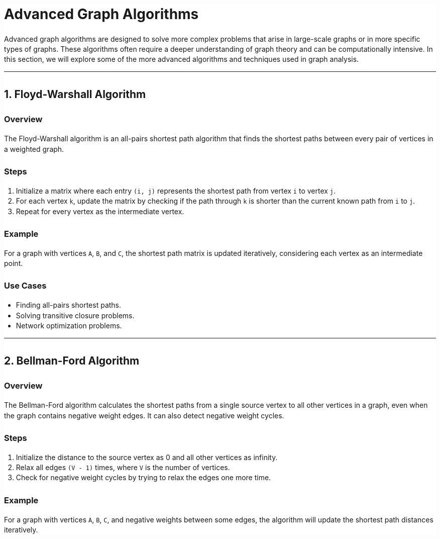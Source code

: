 # Advanced Graph Algorithms

Advanced graph algorithms are designed to solve more complex problems that arise in large-scale graphs or in more specific types of graphs. These algorithms often require a deeper understanding of graph theory and can be computationally intensive. In this section, we will explore some of the more advanced algorithms and techniques used in graph analysis.

---

## 1. Floyd-Warshall Algorithm

### Overview
The Floyd-Warshall algorithm is an all-pairs shortest path algorithm that finds the shortest paths between every pair of vertices in a weighted graph.

### Steps
1. Initialize a matrix where each entry `(i, j)` represents the shortest path from vertex `i` to vertex `j`.
2. For each vertex `k`, update the matrix by checking if the path through `k` is shorter than the current known path from `i` to `j`.
3. Repeat for every vertex as the intermediate vertex.

### Example
For a graph with vertices `A`, `B`, and `C`, the shortest path matrix is updated iteratively, considering each vertex as an intermediate point.

### Use Cases
- Finding all-pairs shortest paths.
- Solving transitive closure problems.
- Network optimization problems.

---

## 2. Bellman-Ford Algorithm

### Overview
The Bellman-Ford algorithm calculates the shortest paths from a single source vertex to all other vertices in a graph, even when the graph contains negative weight edges. It can also detect negative weight cycles.

### Steps
1. Initialize the distance to the source vertex as 0 and all other vertices as infinity.
2. Relax all edges `(V - 1)` times, where `V` is the number of vertices.
3. Check for negative weight cycles by trying to relax the edges one more time.

### Example
For a graph with vertices `A`, `B`, `C`, and negative weights between some edges, the algorithm will update the shortest path distances iteratively.
